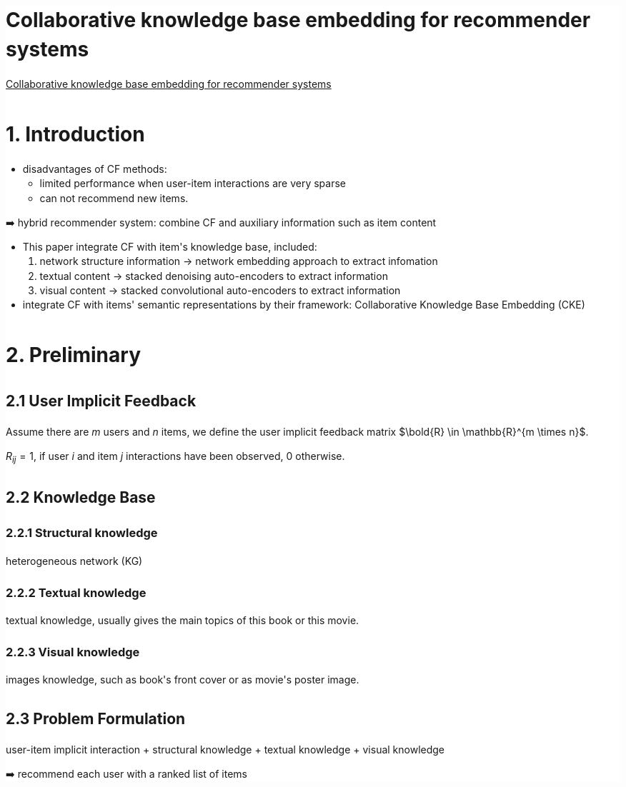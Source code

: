 # Collaborative knowledge base embedding for recommender systems

[Collaborative knowledge base embedding for recommender systems](https://www.kdd.org/kdd2016/subtopic/view/collaborative-knowledge-base-embedding-for-recommender-systems)

# 1. Introduction

- disadvantages of CF methods:
    - limited performance when user-item interactions are very sparse
    - can not recommend new items.

➡️ hybrid recommender system: combine CF and auxiliary information such as item content

- This paper integrate CF with item's knowledge base, included:
    1. network structure information → network embedding approach to extract infomation
    2. textual content → stacked denoising auto-encoders to extract information
    3. visual content → stacked convolutional auto-encoders to extract information
- integrate CF with items' semantic representations by their framework: 
Collaborative Knowledge Base Embedding (CKE)

# 2. Preliminary

## 2.1 User Implicit Feedback

Assume there are $m$ users and $n$ items, we define the user implicit feedback matrix $\bold{R} \in \mathbb{R}^{m \times n}$.

$R_{ij}=1,$ if user $i$ and item $j$ interactions have been observed, $0$ otherwise.

## 2.2 Knowledge Base

### 2.2.1 Structural knowledge

heterogeneous network (KG)

### 2.2.2 Textual knowledge

textual knowledge, usually gives the main topics of this book or this movie.

### 2.2.3 Visual knowledge

images knowledge, such as book's front cover or as movie's poster image.

## 2.3 Problem Formulation

user-item implicit interaction + structural knowledge + textual knowledge + visual knowledge

➡️ recommend each user with a ranked list of items
